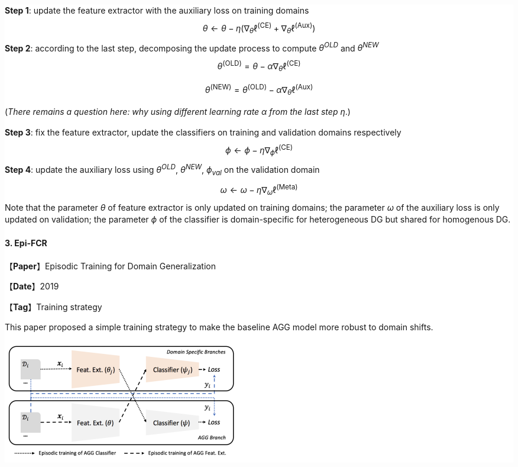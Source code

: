 **Step 1**: update the feature extractor with the auxiliary loss on training domains
$$
\theta \leftarrow \theta-\eta\left(\nabla_{\theta} \ell^{(\mathrm{CE})}+\nabla_{\theta} \ell^{(\mathrm{Aux})}\right)
$$
**Step 2**: according to the last step, decomposing the update process to compute $\theta^{OLD}$ and $\theta^{NEW}$
$$
\theta^{(\mathrm{OLD})}=\theta-\alpha \nabla_{\theta} \ell^{(\mathrm{CE})}
$$

$$
\theta^{(\mathrm{NEW})}=\theta^{(\mathrm{OLD})}-\alpha \nabla_{\theta} \ell^{(\mathrm{Aux})}
$$

(*There remains a question here: why using different learning rate $\alpha$ from the last step $\eta$*.)

**Step 3**: fix the feature extractor, update the classifiers on training and validation domains respectively
$$
\phi \leftarrow \phi-\eta \nabla_{\phi} \ell^{(\mathrm{CE})}
$$
**Step 4**: update the auxiliary loss using $\theta^{OLD}$, $\theta^{NEW}$, $\phi_{val}$ on the validation domain
$$
\omega \leftarrow \omega-\eta \nabla_{\omega} \ell^{(\mathrm{Meta})}
$$
Note that the parameter $\theta$ of feature extractor is only updated on training domains; the parameter $\omega$ of the auxiliary loss is only updated on validation; the parameter $\phi$ of the classifier is domain-specific for heterogeneous DG but shared for homogenous DG.



#### 3. Epi-FCR

【**Paper**】Episodic Training for Domain Generalization 

【**Date**】2019

【**Tag**】Training strategy

This paper proposed a simple training strategy to make the baseline AGG model more robust to domain shifts.

![1553505150306](assets/1553505150306.png)
